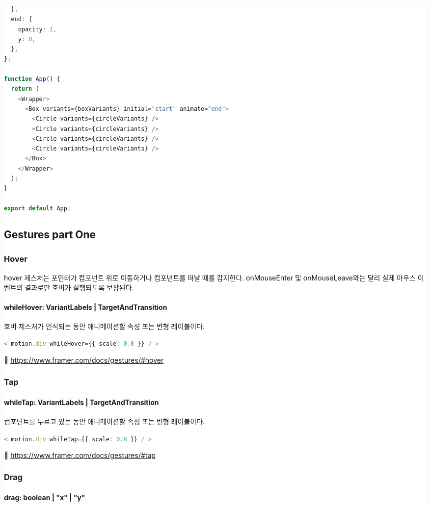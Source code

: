 ```typescript
  },
  end: {
    opacity: 1,
    y: 0,
  },
};

function App() {
  return (
    <Wrapper>
      <Box variants={boxVariants} initial="start" animate="end">
        <Circle variants={circleVariants} />
        <Circle variants={circleVariants} />
        <Circle variants={circleVariants} />
        <Circle variants={circleVariants} />
      </Box>
    </Wrapper>
  );
}

export default App;
```

## Gestures part One

### Hover
hover 제스처는 포인터가 컴포넌트 위로 이동하거나 컴포넌트를 떠날 때를 감지한다. onMouseEnter 및 onMouseLeave와는 달리 실제 마우스 이벤트의 결과로만 호버가 실행되도록 보장된다.

#### whileHover: VariantLabels | TargetAndTransition
호버 제스처가 인식되는 동안 애니메이션할 속성 또는 변형 레이블이다.

```typescript
< motion.div whileHover={{ scale: 0.8 }} / >
```

🔗 https://www.framer.com/docs/gestures/#hover

### Tap

#### whileTap: VariantLabels | TargetAndTransition
컴포넌트를 누르고 있는 동안 애니메이션할 속성 또는 변형 레이블이다.

```typescript
< motion.div whileTap={{ scale: 0.8 }} / >
```

🔗 https://www.framer.com/docs/gestures/#tap

### Drag

#### drag: boolean | "x" | "y"
